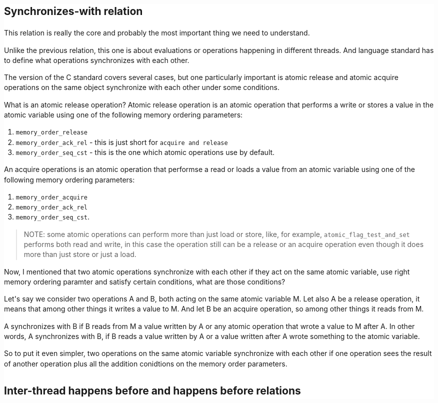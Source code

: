 ## Synchronizes-with relation

This relation is really the core and probably the most important thing we need
to understand.

Unlike the previous relation, this one is about evaluations or operations
happening in different threads. And language standard has to define what
operations synchronizes with each other.

The version of the C standard covers several cases, but one particularly
important is atomic release and atomic acquire operations on the same object
synchronize with each other under some conditions.

What is an atomic release operation? Atomic release operation is an atomic
operation that performs a write or stores a value in the atomic variable using
one of the following memory ordering parameters:

1. `memory_order_release`
2. `memory_order_ack_rel` - this is just short for `acquire and release`
3. `memory_order_seq_cst` - this is the one which atomic operations use by
   default.

An acquire operations is an atomic operation that performse a read or loads a
value from an atomic variable using one of the following memory ordering
parameters:

1. `memory_order_acquire`
2. `memory_order_ack_rel`
3. `memory_order_seq_cst`.

> NOTE: some atomic operations can perform more than just load or store, like,
> for example, `atomic_flag_test_and_set` performs both read and write, in this
> case the operation still can be a release or an acquire operation even though
> it does more than just store or just a load.

Now, I mentioned that two atomic operations synchronize with each other if they
act on the same atomic variable, use right memory ordering paramter and satisfy
certain conditions, what are those conditions?

Let's say we consider two operations A and B, both acting on the same atomic
variable M. Let also A be a release operation, it means that among other things
it writes a value to M. And let B be an acquire operation, so among other
things it reads from M.

A synchronizes with B if B reads from M a value written by A or any atomic
operation that wrote a value to M after A. In other words, A synchronizes with
B, if B reads a value written by A or a value written after A wrote something
to the atomic variable.

So to put it even simpler, two operations on the same atomic variable
synchronize with each other if one operation sees the result of another
operation plus all the addition conidtions on the memory order parameters.

## Inter-thread happens before and happens before relations
